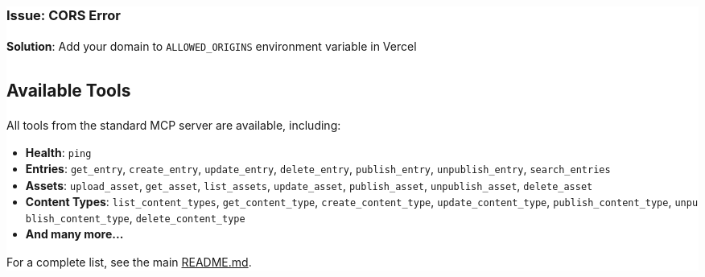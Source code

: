 ### Issue: CORS Error

**Solution**: Add your domain to `ALLOWED_ORIGINS` environment variable in Vercel

## Available Tools

All tools from the standard MCP server are available, including:

- **Health**: `ping`
- **Entries**: `get_entry`, `create_entry`, `update_entry`, `delete_entry`, `publish_entry`, `unpublish_entry`, `search_entries`
- **Assets**: `upload_asset`, `get_asset`, `list_assets`, `update_asset`, `publish_asset`, `unpublish_asset`, `delete_asset`
- **Content Types**: `list_content_types`, `get_content_type`, `create_content_type`, `update_content_type`, `publish_content_type`, `unpublish_content_type`, `delete_content_type`
- **And many more...**

For a complete list, see the main [README.md](README.md).
